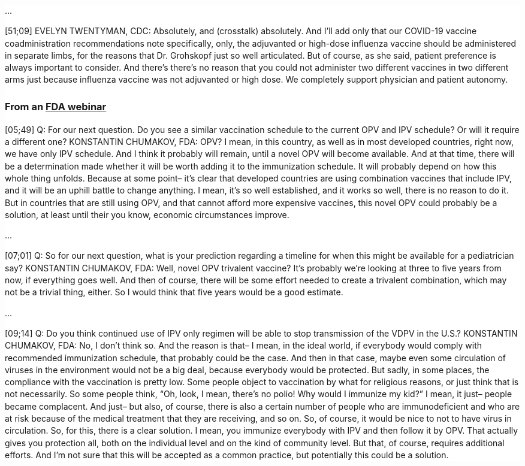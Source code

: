 ...
 
[51;09] EVELYN TWENTYMAN, CDC: Absolutely, and (crosstalk) absolutely.
And I’ll add only that our COVID-19 vaccine coadministration recommendations note specifically, only, the adjuvanted or high-dose influenza vaccine should be administered in separate limbs, for the reasons that Dr. Grohskopf just so well articulated.
But of course, as she said, patient preference is always important to consider. And there’s there’s no reason that you could not administer two different vaccines in two different arms just because influenza vaccine was not adjuvanted or high dose.
We completely support physician and patient autonomy.

### From an [FDA webinar](https://www.fda.gov/science-research/fda-grand-rounds/fda-grand-rounds-polio-vaccines-past-present-and-future-09082022?utm_campaign=From%20Alexander%20Tin%20%28%40alexander_tin%29&utm_medium=email&utm_source=Revue%20newsletter)

[05;49] Q: For our next question. Do you see a similar vaccination schedule to the current OPV and IPV schedule? Or will it require a different one?
KONSTANTIN CHUMAKOV, FDA: OPV? I mean, in this country, as well as in most developed countries, right now, we have only IPV schedule. And I think it probably will remain, until a novel OPV will become available. And at that time, there will be a determination made whether it will be worth adding it to the immunization schedule. It will probably depend on how this whole thing unfolds. 
Because at some point– it’s clear that developed countries are using combination vaccines that include IPV, and it will be an uphill battle to change anything. I mean, it’s so well established, and it works so well, there is no reason to do it. 
But in countries that are still using OPV, and that cannot afford more expensive vaccines, this novel OPV could probably be a solution, at least until their you know, economic circumstances improve.

...
 
[07;01] Q: So for our next question, what is your prediction regarding a timeline for when this might be available for a pediatrician say?
KONSTANTIN CHUMAKOV, FDA: Well, novel OPV trivalent vaccine? It’s probably we’re looking at three to five years from now, if everything goes well.
And then of course, there will be some effort needed to create a trivalent combination, which may not be a trivial thing, either.
So I would think that five years would be a good estimate.

...
 
[09;14] Q: Do you think continued use of IPV only regimen will be able to stop transmission of the VDPV in the U.S.?
KONSTANTIN CHUMAKOV, FDA: No, I don’t think so. 
And the reason is that– I mean, in the ideal world, if everybody would comply with recommended immunization schedule, that probably could be the case. And then in that case, maybe even some circulation of viruses in the environment would not be a big deal, because everybody would be protected. 
But sadly, in some places, the compliance with the vaccination is pretty low. Some people object to vaccination by what for religious reasons, or just think that is not necessarily. 
So some people think, “Oh, look, I mean, there’s no polio! Why would I immunize my kid?” 
I mean, it just– people became complacent. And just– but also, of course, there is also a certain number of people who are immunodeficient and who are at risk because of the medical treatment that they are receiving, and so on. 
So, of course, it would be nice to not to have virus in circulation. 
So, for this, there is a clear solution. I mean, you immunize everybody with IPV and then follow it by OPV. That actually gives you protection all, both on the individual level and on the kind of community level. 
But that, of course, requires additional efforts. And I’m not sure that this will be accepted as a common practice, but potentially this could be a solution.
